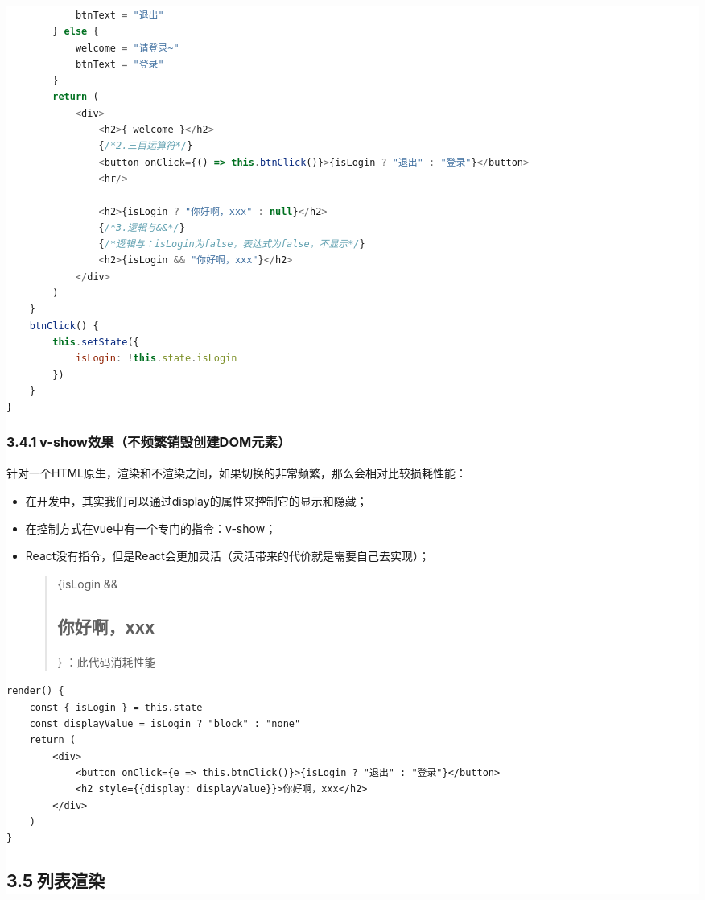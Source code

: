 ```JavaScript
            btnText = "退出"
        } else {
            welcome = "请登录~"
            btnText = "登录"
        }
        return (
            <div>
                <h2>{ welcome }</h2> 
            	{/*2.三目运算符*/}
                <button onClick={() => this.btnClick()}>{isLogin ? "退出" : "登录"}</button>
                <hr/>
            
                <h2>{isLogin ? "你好啊，xxx" : null}</h2>
				{/*3.逻辑与&&*/}
                {/*逻辑与：isLogin为false，表达式为false，不显示*/}
                <h2>{isLogin && "你好啊，xxx"}</h2>
			</div>
		)
	}
    btnClick() {
        this.setState({
            isLogin: !this.state.isLogin
        })
    }
}
```

### 3.4.1 v-show效果（不频繁销毁创建DOM元素）

针对一个HTML原生，渲染和不渲染之间，如果切换的非常频繁，那么会相对比较损耗性能：

- 在开发中，其实我们可以通过display的属性来控制它的显示和隐藏；

- 在控制方式在vue中有一个专门的指令：v-show；

- React没有指令，但是React会更加灵活（灵活带来的代价就是需要自己去实现）；

  > {isLogin && <h2>你好啊，xxx</h2>} ：此代码消耗性能

```
render() {
    const { isLogin } = this.state
    const displayValue = isLogin ? "block" : "none"
    return (
        <div>
            <button onClick={e => this.btnClick()}>{isLogin ? "退出" : "登录"}</button>
            <h2 style={{display: displayValue}}>你好啊，xxx</h2>
        </div>
	)
}
```

## 3.5 列表渲染
